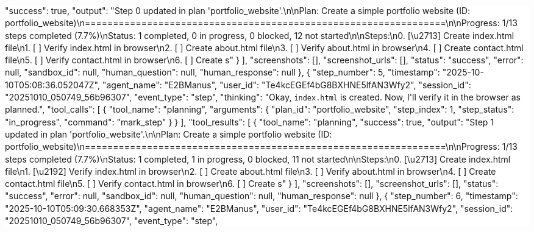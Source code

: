 "success": true,
"output": "Step 0 updated in plan 'portfolio_website'.\n\nPlan: Create a simple portfolio website (ID: portfolio_website)\n================================================================\n\nProgress: 1/13 steps completed (7.7%)\nStatus: 1 completed, 0 in progress, 0 blocked, 12 not started\n\nSteps:\n0. [\u2713] Create index.html file\n1. [ ] Verify index.html in browser\n2. [ ] Create about.html file\n3. [ ] Verify about.html in browser\n4. [ ] Create contact.html file\n5. [ ] Verify contact.html in browser\n6. [ ] Create s"
}
],
"screenshots": [],
"screenshot_urls": [],
"status": "success",
"error": null,
"sandbox_id": null,
"human_question": null,
"human_response": null
},
{
"step_number": 5,
"timestamp": "2025-10-10T05:08:36.052047Z",
"agent_name": "E2BManus",
"user_id": "Te4kcEGEf4bG8BXHNE5lfAN3Wfy2",
"session_id": "20251010_050749_56b96307",
"event_type": "step",
"thinking": "Okay, `index.html` is created. Now, I'll verify it in the browser as planned.",
"tool_calls": [
{
"tool_name": "planning",
"arguments": {
"plan_id": "portfolio_website",
"step_index": 1,
"step_status": "in_progress",
"command": "mark_step"
}
}
],
"tool_results": [
{
"tool_name": "planning",
"success": true,
"output": "Step 1 updated in plan 'portfolio_website'.\n\nPlan: Create a simple portfolio website (ID: portfolio_website)\n================================================================\n\nProgress: 1/13 steps completed (7.7%)\nStatus: 1 completed, 1 in progress, 0 blocked, 11 not started\n\nSteps:\n0. [\u2713] Create index.html file\n1. [\u2192] Verify index.html in browser\n2. [ ] Create about.html file\n3. [ ] Verify about.html in browser\n4. [ ] Create contact.html file\n5. [ ] Verify contact.html in browser\n6. [ ] Create s"
}
],
"screenshots": [],
"screenshot_urls": [],
"status": "success",
"error": null,
"sandbox_id": null,
"human_question": null,
"human_response": null
},
{
"step_number": 6,
"timestamp": "2025-10-10T05:09:30.668353Z",
"agent_name": "E2BManus",
"user_id": "Te4kcEGEf4bG8BXHNE5lfAN3Wfy2",
"session_id": "20251010_050749_56b96307",
"event_type": "step",